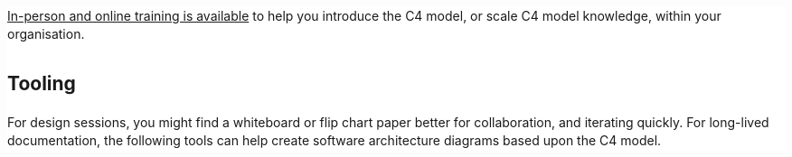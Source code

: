 [In-person and online training is available](https://architectis.je/) to help you introduce the C4 model, or scale C4 model knowledge, within your organisation.

## Tooling

For design sessions, you might find a whiteboard or flip chart paper better for collaboration, and iterating quickly. For long-lived documentation, the following tools can help create software architecture diagrams based upon the C4 model.